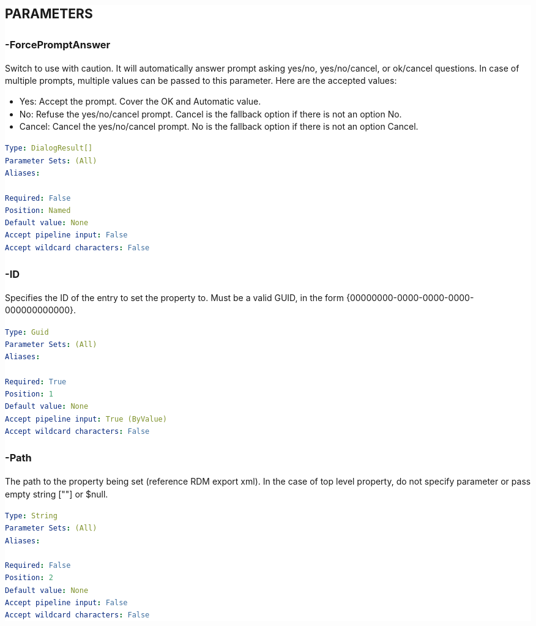 ## PARAMETERS

### -ForcePromptAnswer
Switch to use with caution.
It will automatically answer prompt asking yes/no, yes/no/cancel, or ok/cancel questions.
In case of multiple prompts, multiple values can be passed to this parameter.
Here are the accepted values:
- Yes: Accept the prompt.
Cover the OK and Automatic value.
- No: Refuse the yes/no/cancel prompt.
Cancel is the fallback option if there is not an option No.
- Cancel: Cancel the yes/no/cancel prompt.
No is the fallback option if there is not an option Cancel.

```yaml
Type: DialogResult[]
Parameter Sets: (All)
Aliases:

Required: False
Position: Named
Default value: None
Accept pipeline input: False
Accept wildcard characters: False
```

### -ID
Specifies the ID of the entry to set the property to.
Must be a valid GUID, in the form {00000000-0000-0000-0000-000000000000}.

```yaml
Type: Guid
Parameter Sets: (All)
Aliases:

Required: True
Position: 1
Default value: None
Accept pipeline input: True (ByValue)
Accept wildcard characters: False
```

### -Path
The path to the property being set (reference RDM export xml).
In the case of top level property, do not specify parameter or pass empty string \[""\] or $null.

```yaml
Type: String
Parameter Sets: (All)
Aliases:

Required: False
Position: 2
Default value: None
Accept pipeline input: False
Accept wildcard characters: False
```
